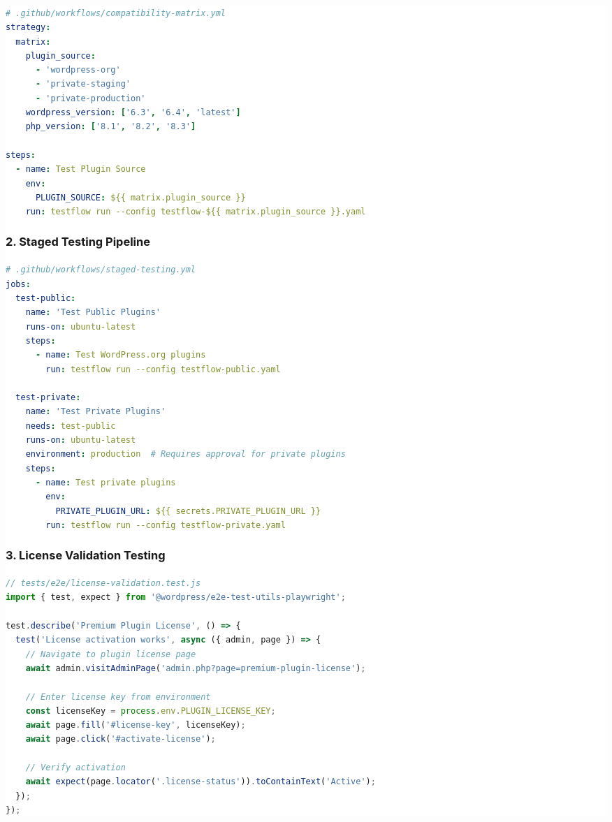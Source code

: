 ```yaml
# .github/workflows/compatibility-matrix.yml
strategy:
  matrix:
    plugin_source:
      - 'wordpress-org'
      - 'private-staging'
      - 'private-production'
    wordpress_version: ['6.3', '6.4', 'latest']
    php_version: ['8.1', '8.2', '8.3']

steps:
  - name: Test Plugin Source
    env:
      PLUGIN_SOURCE: ${{ matrix.plugin_source }}
    run: testflow run --config testflow-${{ matrix.plugin_source }}.yaml
```

### 2. Staged Testing Pipeline

```yaml
# .github/workflows/staged-testing.yml
jobs:
  test-public:
    name: 'Test Public Plugins'
    runs-on: ubuntu-latest
    steps:
      - name: Test WordPress.org plugins
        run: testflow run --config testflow-public.yaml
  
  test-private:
    name: 'Test Private Plugins'
    needs: test-public
    runs-on: ubuntu-latest
    environment: production  # Requires approval for private plugins
    steps:
      - name: Test private plugins
        env:
          PRIVATE_PLUGIN_URL: ${{ secrets.PRIVATE_PLUGIN_URL }}
        run: testflow run --config testflow-private.yaml
```

### 3. License Validation Testing

```javascript
// tests/e2e/license-validation.test.js
import { test, expect } from '@wordpress/e2e-test-utils-playwright';

test.describe('Premium Plugin License', () => {
  test('License activation works', async ({ admin, page }) => {
    // Navigate to plugin license page
    await admin.visitAdminPage('admin.php?page=premium-plugin-license');
    
    // Enter license key from environment
    const licenseKey = process.env.PLUGIN_LICENSE_KEY;
    await page.fill('#license-key', licenseKey);
    await page.click('#activate-license');
    
    // Verify activation
    await expect(page.locator('.license-status')).toContainText('Active');
  });
});
```
